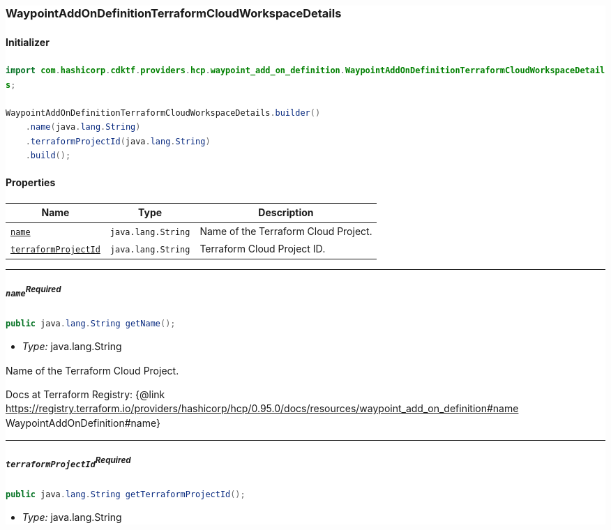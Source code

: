 ### WaypointAddOnDefinitionTerraformCloudWorkspaceDetails <a name="WaypointAddOnDefinitionTerraformCloudWorkspaceDetails" id="@cdktf/provider-hcp.waypointAddOnDefinition.WaypointAddOnDefinitionTerraformCloudWorkspaceDetails"></a>

#### Initializer <a name="Initializer" id="@cdktf/provider-hcp.waypointAddOnDefinition.WaypointAddOnDefinitionTerraformCloudWorkspaceDetails.Initializer"></a>

```java
import com.hashicorp.cdktf.providers.hcp.waypoint_add_on_definition.WaypointAddOnDefinitionTerraformCloudWorkspaceDetails;

WaypointAddOnDefinitionTerraformCloudWorkspaceDetails.builder()
    .name(java.lang.String)
    .terraformProjectId(java.lang.String)
    .build();
```

#### Properties <a name="Properties" id="Properties"></a>

| **Name** | **Type** | **Description** |
| --- | --- | --- |
| <code><a href="#@cdktf/provider-hcp.waypointAddOnDefinition.WaypointAddOnDefinitionTerraformCloudWorkspaceDetails.property.name">name</a></code> | <code>java.lang.String</code> | Name of the Terraform Cloud Project. |
| <code><a href="#@cdktf/provider-hcp.waypointAddOnDefinition.WaypointAddOnDefinitionTerraformCloudWorkspaceDetails.property.terraformProjectId">terraformProjectId</a></code> | <code>java.lang.String</code> | Terraform Cloud Project ID. |

---

##### `name`<sup>Required</sup> <a name="name" id="@cdktf/provider-hcp.waypointAddOnDefinition.WaypointAddOnDefinitionTerraformCloudWorkspaceDetails.property.name"></a>

```java
public java.lang.String getName();
```

- *Type:* java.lang.String

Name of the Terraform Cloud Project.

Docs at Terraform Registry: {@link https://registry.terraform.io/providers/hashicorp/hcp/0.95.0/docs/resources/waypoint_add_on_definition#name WaypointAddOnDefinition#name}

---

##### `terraformProjectId`<sup>Required</sup> <a name="terraformProjectId" id="@cdktf/provider-hcp.waypointAddOnDefinition.WaypointAddOnDefinitionTerraformCloudWorkspaceDetails.property.terraformProjectId"></a>

```java
public java.lang.String getTerraformProjectId();
```

- *Type:* java.lang.String
